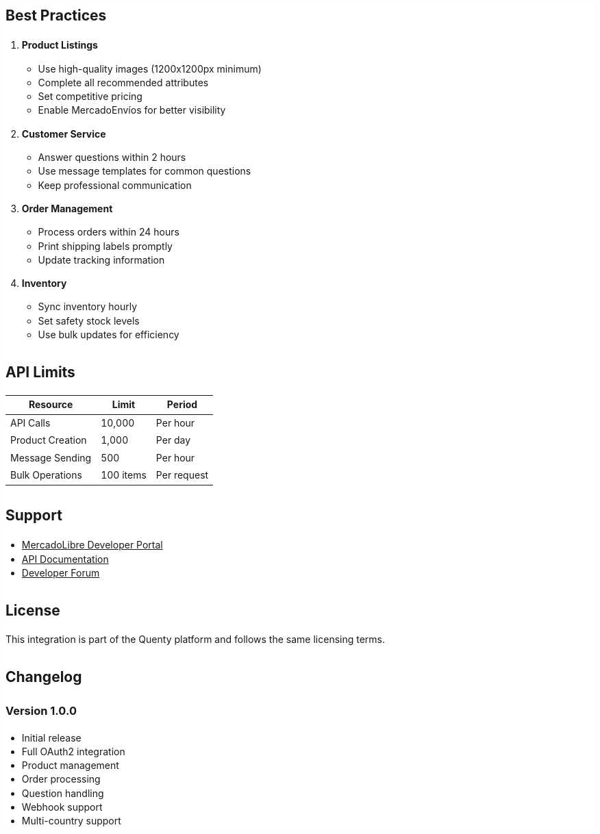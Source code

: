 ## Best Practices

1. **Product Listings**
   - Use high-quality images (1200x1200px minimum)
   - Complete all recommended attributes
   - Set competitive pricing
   - Enable MercadoEnvíos for better visibility

2. **Customer Service**
   - Answer questions within 2 hours
   - Use message templates for common questions
   - Keep professional communication

3. **Order Management**
   - Process orders within 24 hours
   - Print shipping labels promptly
   - Update tracking information

4. **Inventory**
   - Sync inventory hourly
   - Set safety stock levels
   - Use bulk updates for efficiency

## API Limits

| Resource | Limit | Period |
|----------|-------|---------|
| API Calls | 10,000 | Per hour |
| Product Creation | 1,000 | Per day |
| Message Sending | 500 | Per hour |
| Bulk Operations | 100 items | Per request |

## Support

- [MercadoLibre Developer Portal](https://developers.mercadolibre.com/)
- [API Documentation](https://developers.mercadolibre.com.ar/es_ar/api-docs-es)
- [Developer Forum](https://developers.mercadolibre.com.ar/foro/)

## License

This integration is part of the Quenty platform and follows the same licensing terms.

## Changelog

### Version 1.0.0
- Initial release
- Full OAuth2 integration
- Product management
- Order processing
- Question handling
- Webhook support
- Multi-country support